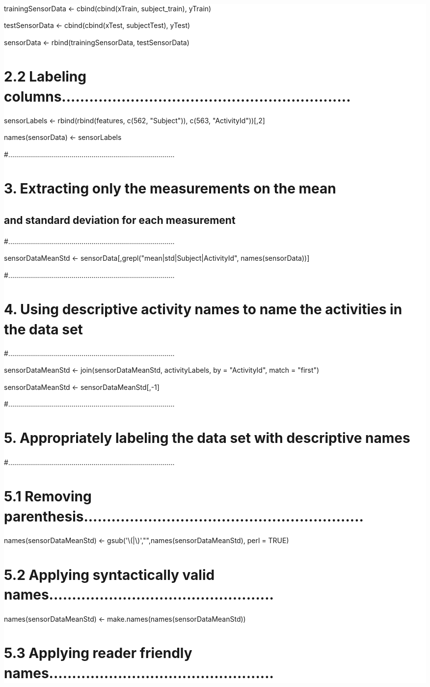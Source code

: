 trainingSensorData <- cbind(cbind(xTrain, subject_train), yTrain)

testSensorData <- cbind(cbind(xTest, subjectTest), yTest)

sensorData <- rbind(trainingSensorData, testSensorData)

# 2.2 Labeling columns...............................................................

sensorLabels <- rbind(rbind(features, c(562, "Subject")), c(563, "ActivityId"))[,2]

names(sensorData) <- sensorLabels

#....................................................................................
# 3. Extracting only the measurements on the mean 
## and standard deviation for each measurement
#....................................................................................

sensorDataMeanStd <- sensorData[,grepl("mean|std|Subject|ActivityId", names(sensorData))]

#....................................................................................
# 4. Using descriptive activity names to name the activities in the data set
#....................................................................................

sensorDataMeanStd <- join(sensorDataMeanStd, activityLabels, by = "ActivityId", match = "first")

sensorDataMeanStd <- sensorDataMeanStd[,-1]


#....................................................................................
# 5. Appropriately labeling the data set with descriptive names
#....................................................................................

# 5.1 Removing parenthesis.............................................................

names(sensorDataMeanStd) <- gsub('\\(|\\)',"",names(sensorDataMeanStd), perl = TRUE)

# 5.2 Applying syntactically valid names.................................................

names(sensorDataMeanStd) <- make.names(names(sensorDataMeanStd))

# 5.3 Applying reader friendly names.................................................
